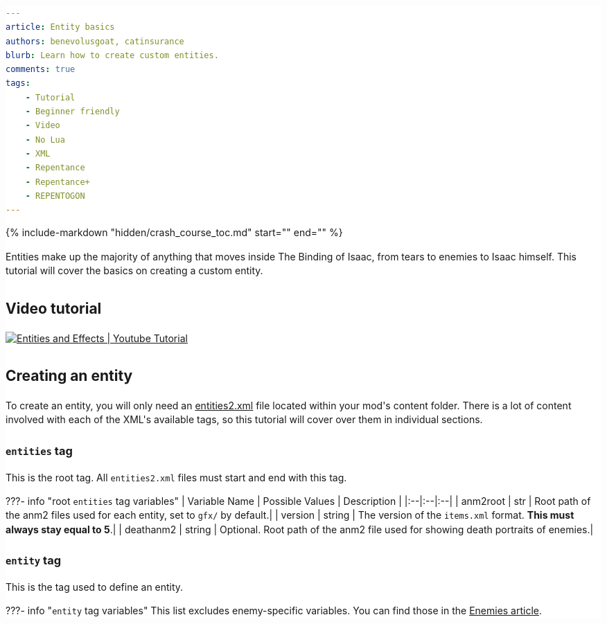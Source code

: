 ```yaml
---
article: Entity basics
authors: benevolusgoat, catinsurance
blurb: Learn how to create custom entities.
comments: true
tags:
    - Tutorial
    - Beginner friendly
    - Video
    - No Lua
    - XML
    - Repentance
    - Repentance+
    - REPENTOGON
---
```


{% include-markdown "hidden/crash_course_toc.md" start="" end="" %}

Entities make up the majority of anything that moves inside The Binding of Isaac, from tears to enemies to Isaac himself. This tutorial will cover the basics on creating a custom entity.

## Video tutorial
[![Entities and Effects | Youtube Tutorial](https://img.youtube.com/vi/sxgf2SH6ZGs/0.jpg)](https://youtu.be/sxgf2SH6ZGs "Video tutorial")

## Creating an entity
To create an entity, you will only need an [entities2.xml](https://wofsauge.github.io/IsaacDocs/rep/xml/entities2.html) file located within your mod's content folder. There is a lot of content involved with each of the XML's available tags, so this tutorial will cover over them in individual sections.

### `entities` tag
This is the root tag. All `entities2.xml` files must start and end with this tag.

???- info "root `entities` tag variables"
	| Variable Name | Possible Values | Description |
	|:--|:--|:--|
	| anm2root | str | Root path of the anm2 files used for each entity, set to `gfx/` by default.|
	| version | string | The version of the `items.xml` format. **This must always stay equal to 5**.|
	| deathanm2 | string | Optional. Root path of the anm2 file used for showing death portraits of enemies.|

### `entity` tag
This is the tag used to define an entity.

???- info "`entity` tag variables"
	This list excludes enemy-specific variables. You can find those in the [Enemies article](./enemies.md).
